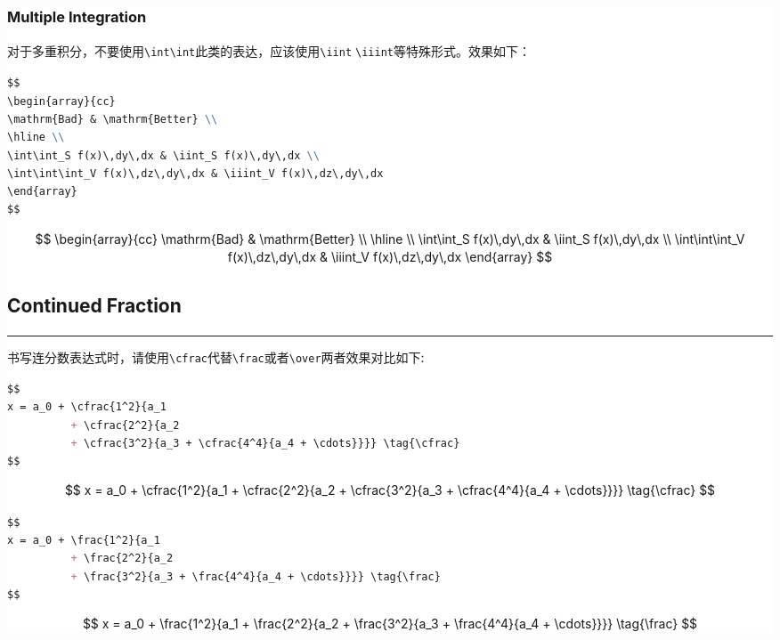 ### Multiple Integration

对于多重积分，不要使用`\int\int`此类的表达，应该使用`\iint` `\iiint`等特殊形式。效果如下：

```Markdown
$$
\begin{array}{cc}
\mathrm{Bad} & \mathrm{Better} \\
\hline \\
\int\int_S f(x)\,dy\,dx & \iint_S f(x)\,dy\,dx \\
\int\int\int_V f(x)\,dz\,dy\,dx & \iiint_V f(x)\,dz\,dy\,dx
\end{array}
$$
```

$$
\begin{array}{cc}
\mathrm{Bad} & \mathrm{Better} \\
\hline \\
\int\int_S f(x)\,dy\,dx & \iint_S f(x)\,dy\,dx \\
\int\int\int_V f(x)\,dz\,dy\,dx & \iiint_V f(x)\,dz\,dy\,dx
\end{array}
$$

## Continued Fraction
---

书写连分数表达式时，请使用`\cfrac`代替`\frac`或者`\over`两者效果对比如下:

```Markdown
$$
x = a_0 + \cfrac{1^2}{a_1
          + \cfrac{2^2}{a_2
          + \cfrac{3^2}{a_3 + \cfrac{4^4}{a_4 + \cdots}}}} \tag{\cfrac}
$$
```

$$
x = a_0 + \cfrac{1^2}{a_1
          + \cfrac{2^2}{a_2
          + \cfrac{3^2}{a_3 + \cfrac{4^4}{a_4 + \cdots}}}} \tag{\cfrac}
$$

```Markdown
$$
x = a_0 + \frac{1^2}{a_1
          + \frac{2^2}{a_2
          + \frac{3^2}{a_3 + \frac{4^4}{a_4 + \cdots}}}} \tag{\frac}
$$
```

$$
x = a_0 + \frac{1^2}{a_1
          + \frac{2^2}{a_2
          + \frac{3^2}{a_3 + \frac{4^4}{a_4 + \cdots}}}} \tag{\frac}
$$

